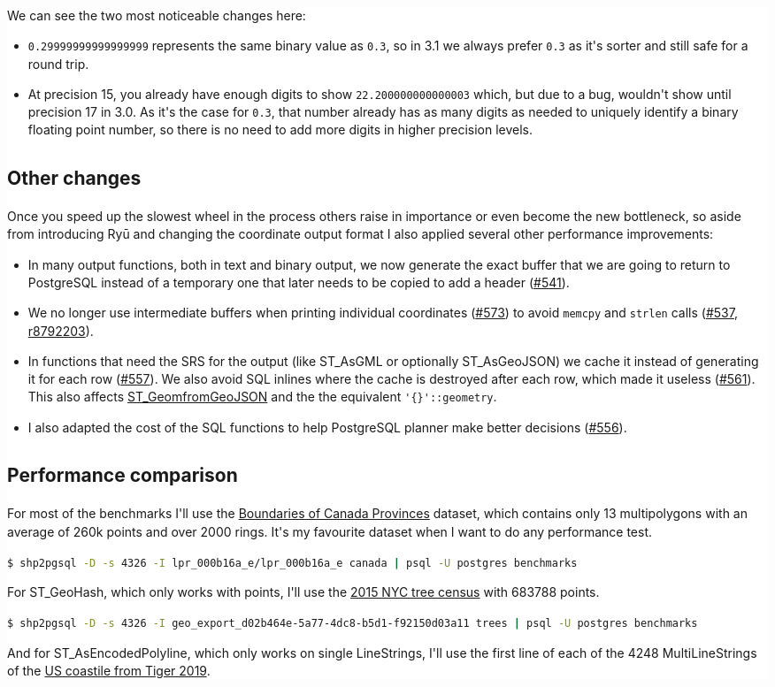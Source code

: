 We can see the two most noticeable changes here:

* `0.29999999999999999` represents the same binary value as `0.3`, so in 3.1 we always prefer `0.3` as it's sorter and still safe for a round trip.

* At precision 15, you already have enough digits to show `22.200000000000003` which, but due to a bug, wouldn't show until precision 17 in 3.0. As it's the case for `0.3`, that number already has as many digits as needed to uniquely identify a binary floating point number, so there is no need to add more digits in higher precision levels.

## Other changes

Once you speed up the slowest wheel in the process others raise in importance or even become the new bottleneck, so aside from introducing Ryū and changing the coordinate output format I also applied several other performance improvements:

* In many output functions, both in text and binary output, we now generate the exact buffer that we are going to return to PostgreSQL instead of a temporary one that later needs to be copied to add a header ([#541](https://github.com/postgis/postgis/pull/541)).

* We no longer use intermediate buffers when printing individual coordinates ([#573](https://github.com/postgis/postgis/pull/573)) to avoid `memcpy` and `strlen` calls ([#537](https://github.com/postgis/postgis/pull/537), [r8792203](https://github.com/postgis/postgis/commit/87922037fd09b68ad2ada409f776e06590924256)).

* In functions that need the SRS for the output (like ST_AsGML or optionally ST_AsGeoJSON) we cache it instead of generating it for each row ([#557](https://github.com/postgis/postgis/pull/557)). We also avoid SQL inlines where the cache is destroyed after each row, which made it useless ([#561](https://github.com/postgis/postgis/pull/561)). This also affects [ST_GeomfromGeoJSON](https://postgis.net/docs/ST_GeomFromGeoJSON.html) and the the equivalent `'{}'::geometry`.

* I also adapted the cost of the SQL functions to help PostgreSQL planner make better decisions ([#556](https://github.com/postgis/postgis/pull/556)).


## Performance comparison

For most of the benchmarks I'll use the [Boundaries of Canada Provinces](https://open.canada.ca/data/en/dataset/a883eb14-0c0e-45c4-b8c4-b54c4a819edb) dataset, which contains only 13 multipolygons with an average of 260k points and over 2000 rings. It's my favourite dataset when I want to do any performance test.

```bash
$ shp2pgsql -D -s 4326 -I lpr_000b16a_e/lpr_000b16a_e canada | psql -U postgres benchmarks
```

For ST_GeoHash, which only works with points, I'll use the [2015 NYC tree census](https://data.cityofnewyork.us/Environment/2015-Street-Tree-Census-Tree-Data/pi5s-9p35) with 683788 points.

```bash
$ shp2pgsql -D -s 4326 -I geo_export_d02b464e-5a77-4dc8-b5d1-f92150d03a11 trees | psql -U postgres benchmarks
```

And for ST_AsEncodedPolyline, which only works on single LineStrings, I'll use the first line of each of the 4248 MultiLineStrings of the [US coastile from Tiger 2019](https://www2.census.gov/geo/tiger/TIGER2019/COASTLINE/).
